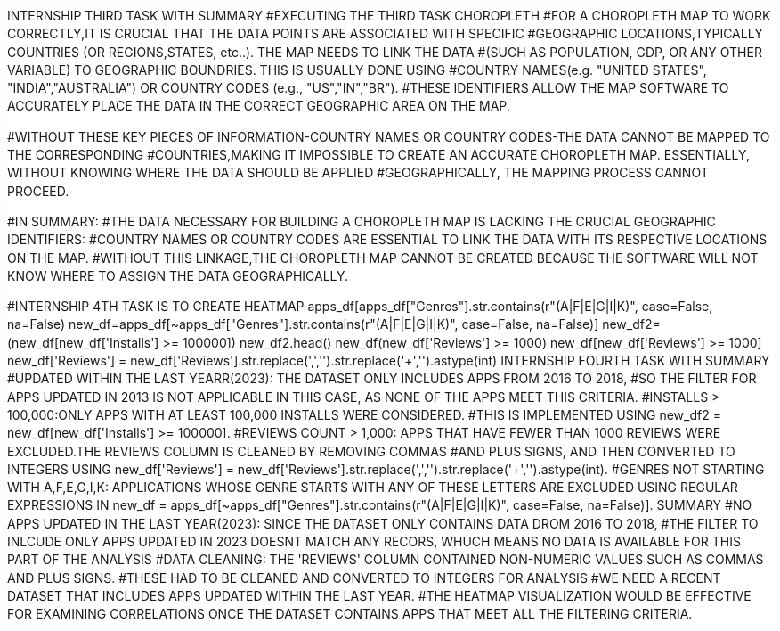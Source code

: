 


INTERNSHIP THIRD TASK WITH SUMMARY 
#EXECUTING THE THIRD TASK CHOROPLETH 
#FOR A CHOROPLETH MAP TO WORK CORRECTLY,IT IS CRUCIAL THAT THE DATA POINTS ARE ASSOCIATED WITH SPECIFIC
#GEOGRAPHIC LOCATIONS,TYPICALLY COUNTRIES (OR REGIONS,STATES, etc..). THE MAP NEEDS TO LINK THE DATA
#(SUCH AS POPULATION, GDP, OR ANY OTHER VARIABLE) TO GEOGRAPHIC BOUNDRIES. THIS IS USUALLY DONE USING
#COUNTRY NAMES(e.g. "UNITED STATES", "INDIA","AUSTRALIA") OR COUNTRY CODES (e.g., "US","IN","BR").
#THESE IDENTIFIERS ALLOW THE MAP SOFTWARE TO ACCURATELY PLACE THE DATA IN THE CORRECT GEOGRAPHIC AREA ON THE MAP.

#WITHOUT THESE KEY PIECES OF INFORMATION-COUNTRY NAMES OR COUNTRY CODES-THE DATA CANNOT BE MAPPED TO THE CORRESPONDING
#COUNTRIES,MAKING IT IMPOSSIBLE TO CREATE AN ACCURATE CHOROPLETH MAP. ESSENTIALLY, WITHOUT KNOWING WHERE THE DATA SHOULD BE APPLIED
#GEOGRAPHICALLY, THE MAPPING PROCESS CANNOT PROCEED.

#IN SUMMARY:
#THE DATA NECESSARY FOR BUILDING A CHOROPLETH MAP IS LACKING THE CRUCIAL GEOGRAPHIC IDENTIFIERS:
#COUNTRY NAMES OR COUNTRY CODES ARE ESSENTIAL TO LINK THE DATA WITH ITS RESPECTIVE LOCATIONS ON THE MAP.
#WITHOUT THIS LINKAGE,THE CHOROPLETH MAP CANNOT BE CREATED BECAUSE THE SOFTWARE WILL NOT KNOW WHERE TO ASSIGN THE DATA GEOGRAPHICALLY.
    
    
#INTERNSHIP 4TH TASK IS TO CREATE HEATMAP
apps_df[apps_df["Genres"].str.contains(r"(A|F|E|G|I|K)", case=False, na=False)
new_df=apps_df[~apps_df["Genres"].str.contains(r"(A|F|E|G|I|K)", case=False, na=False)]
new_df2=(new_df[new_df['Installs'] >= 100000])
new_df2.head()
new_df(new_df['Reviews'] >= 1000)
new_df[new_df['Reviews'] >= 1000]
new_df['Reviews'] = new_df['Reviews'].str.replace(',','').str.replace('+','').astype(int)
INTERNSHIP FOURTH TASK WITH SUMMARY
#UPDATED WITHIN THE LAST YEARR(2023): THE DATASET ONLY INCLUDES APPS FROM 2016 TO 2018,
#SO THE FILTER FOR APPS UPDATED IN 2013 IS NOT APPLICABLE IN THIS CASE, AS NONE OF THE APPS MEET THIS CRITERIA.
#INSTALLS > 100,000:ONLY APPS WITH AT LEAST 100,000 INSTALLS WERE CONSIDERED.
#THIS IS IMPLEMENTED USING new_df2 = new_df[new_df['Installs'] >= 100000].
#REVIEWS COUNT > 1,000: APPS THAT HAVE FEWER THAN 1000 REVIEWS WERE EXCLUDED.THE REVIEWS COLUMN IS CLEANED BY REMOVING COMMAS
#AND PLUS SIGNS, AND THEN CONVERTED TO INTEGERS USING new_df['Reviews'] = new_df['Reviews'].str.replace(',','').str.replace('+','').astype(int).
#GENRES NOT STARTING WITH A,F,E,G,I,K: APPLICATIONS WHOSE GENRE STARTS WITH ANY OF THESE LETTERS ARE EXCLUDED
USING REGULAR EXPRESSIONS IN new_df = apps_df[~apps_df["Genres"].str.contains(r"(A|F|E|G|I|K)", case=False, na=False)].
SUMMARY
#NO APPS UPDATED IN THE LAST YEAR(2023): SINCE THE DATASET ONLY CONTAINS DATA DROM 2016 TO 2018,
#THE FILTER TO INLCUDE ONLY APPS UPDATED IN 2023 DOESNT MATCH ANY RECORS, WHUCH MEANS NO DATA IS AVAILABLE FOR THIS PART OF THE ANALYSIS
#DATA CLEANING: THE 'REVIEWS' COLUMN CONTAINED NON-NUMERIC VALUES SUCH AS COMMAS AND PLUS SIGNS.
#THESE HAD TO BE CLEANED AND CONVERTED TO INTEGERS FOR ANALYSIS
#WE NEED A RECENT DATASET THAT INCLUDES APPS UPDATED WITHIN THE LAST YEAR.
#THE HEATMAP VISUALIZATION WOULD BE EFFECTIVE FOR EXAMINING CORRELATIONS ONCE THE DATASET CONTAINS APPS THAT MEET ALL THE FILTERING CRITERIA.
 